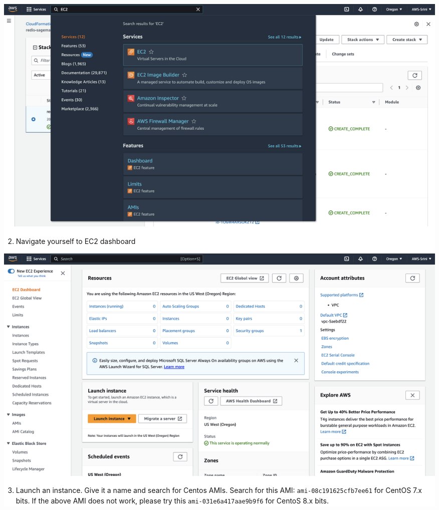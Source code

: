 ![](images/01-lambda.png)

2. Navigate yourself to EC2 dashboard

![](images/02-lambda.png)

3. Launch an instance. Give it a name and search for Centos AMIs.
Search for this AMI: `ami-08c191625cfb7ee61` for CentOS 7.x bits.
If the above AMI does not work, please try this `ami-031e6a417aae9b9f6` for CentoS 8.x bits.
